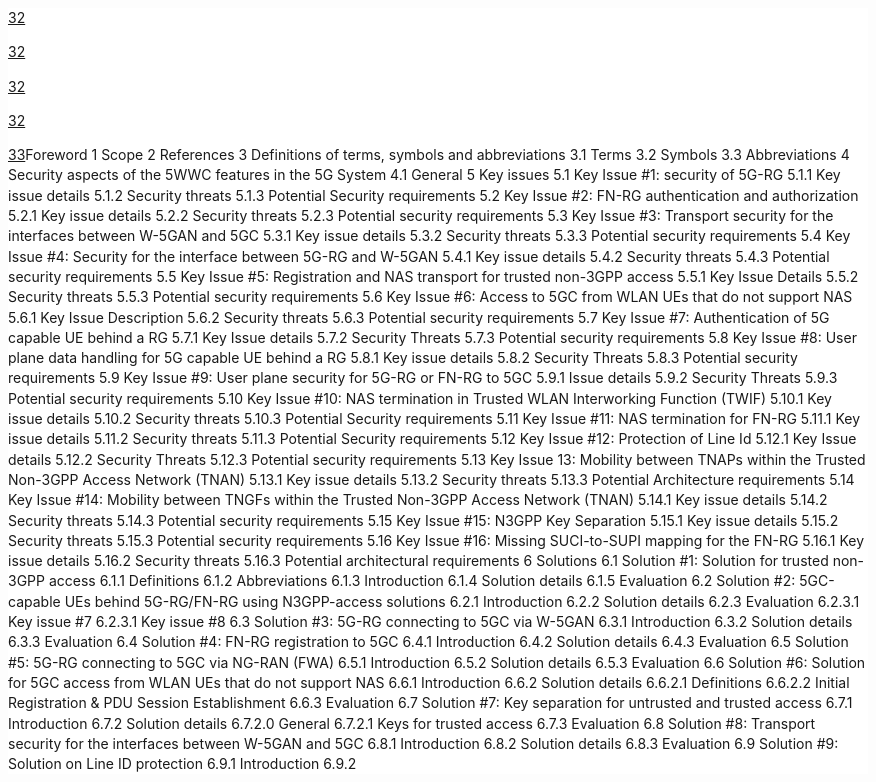 [32](#conclusion-on-ki-12)

[32](#conclusion-on-ki-14)

[32](#conclusion-on-ki15)

[32](#conclusion-on-ki-16)

[33](#annex-a-change-history)Foreword 1 Scope 2 References 3 Definitions
of terms, symbols and abbreviations 3.1 Terms 3.2 Symbols 3.3
Abbreviations 4 Security aspects of the 5WWC features in the 5G System
4.1 General 5 Key issues 5.1 Key Issue \#1: security of 5G-RG 5.1.1 Key
issue details 5.1.2 Security threats 5.1.3 Potential Security
requirements 5.2 Key Issue \#2: FN-RG authentication and authorization
5.2.1 Key issue details 5.2.2 Security threats 5.2.3 Potential security
requirements 5.3 Key Issue \#3: Transport security for the interfaces
between W-5GAN and 5GC 5.3.1 Key issue details 5.3.2 Security threats
5.3.3 Potential security requirements 5.4 Key Issue \#4: Security for
the interface between 5G-RG and W-5GAN 5.4.1 Key issue details 5.4.2
Security threats 5.4.3 Potential security requirements 5.5 Key Issue
\#5: Registration and NAS transport for trusted non-3GPP access 5.5.1
Key Issue Details 5.5.2 Security threats 5.5.3 Potential security
requirements 5.6 Key Issue \#6: Access to 5GC from WLAN UEs that do not
support NAS 5.6.1 Key Issue Description 5.6.2 Security threats 5.6.3
Potential security requirements 5.7 Key Issue \#7: Authentication of 5G
capable UE behind a RG 5.7.1 Key Issue details 5.7.2 Security Threats
5.7.3 Potential security requirements 5.8 Key Issue \#8: User plane data
handling for 5G capable UE behind a RG 5.8.1 Key issue details 5.8.2
Security Threats 5.8.3 Potential security requirements 5.9 Key Issue
\#9: User plane security for 5G-RG or FN-RG to 5GC 5.9.1 Issue details
5.9.2 Security Threats 5.9.3 Potential security requirements 5.10 Key
Issue \#10: NAS termination in Trusted WLAN Interworking Function (TWIF)
5.10.1 Key issue details 5.10.2 Security threats 5.10.3 Potential
Security requirements 5.11 Key Issue \#11: NAS termination for FN-RG
5.11.1 Key issue details 5.11.2 Security threats 5.11.3 Potential
Security requirements 5.12 Key Issue \#12: Protection of Line Id 5.12.1
Key Issue details 5.12.2 Security Threats 5.12.3 Potential security
requirements 5.13 Key Issue 13: Mobility between TNAPs within the
Trusted Non-3GPP Access Network (TNAN) 5.13.1 Key issue details 5.13.2
Security threats 5.13.3 Potential Architecture requirements 5.14 Key
Issue \#14: Mobility between TNGFs within the Trusted Non-3GPP Access
Network (TNAN) 5.14.1 Key issue details 5.14.2 Security threats 5.14.3
Potential security requirements 5.15 Key Issue \#15: N3GPP Key
Separation 5.15.1 Key issue details 5.15.2 Security threats 5.15.3
Potential security requirements 5.16 Key Issue \#16: Missing
SUCI-to-SUPI mapping for the FN-RG 5.16.1 Key issue details 5.16.2
Security threats 5.16.3 Potential architectural requirements 6 Solutions
6.1 Solution \#1: Solution for trusted non-3GPP access 6.1.1 Definitions
6.1.2 Abbreviations 6.1.3 Introduction 6.1.4 Solution details 6.1.5
Evaluation 6.2 Solution \#2: 5GC-capable UEs behind 5G-RG/FN-RG using
N3GPP-access solutions 6.2.1 Introduction 6.2.2 Solution details 6.2.3
Evaluation 6.2.3.1 Key issue \#7 6.2.3.1 Key issue \#8 6.3 Solution \#3:
5G-RG connecting to 5GC via W-5GAN 6.3.1 Introduction 6.3.2 Solution
details 6.3.3 Evaluation 6.4 Solution \#4: FN-RG registration to 5GC
6.4.1 Introduction 6.4.2 Solution details 6.4.3 Evaluation 6.5 Solution
\#5: 5G-RG connecting to 5GC via NG-RAN (FWA) 6.5.1 Introduction 6.5.2
Solution details 6.5.3 Evaluation 6.6 Solution \#6: Solution for 5GC
access from WLAN UEs that do not support NAS 6.6.1 Introduction 6.6.2
Solution details 6.6.2.1 Definitions 6.6.2.2 Initial Registration & PDU
Session Establishment 6.6.3 Evaluation 6.7 Solution \#7: Key separation
for untrusted and trusted access 6.7.1 Introduction 6.7.2 Solution
details 6.7.2.0 General 6.7.2.1 Keys for trusted access 6.7.3 Evaluation
6.8 Solution \#8: Transport security for the interfaces between W-5GAN
and 5GC 6.8.1 Introduction 6.8.2 Solution details 6.8.3 Evaluation 6.9
Solution \#9: Solution on Line ID protection 6.9.1 Introduction 6.9.2